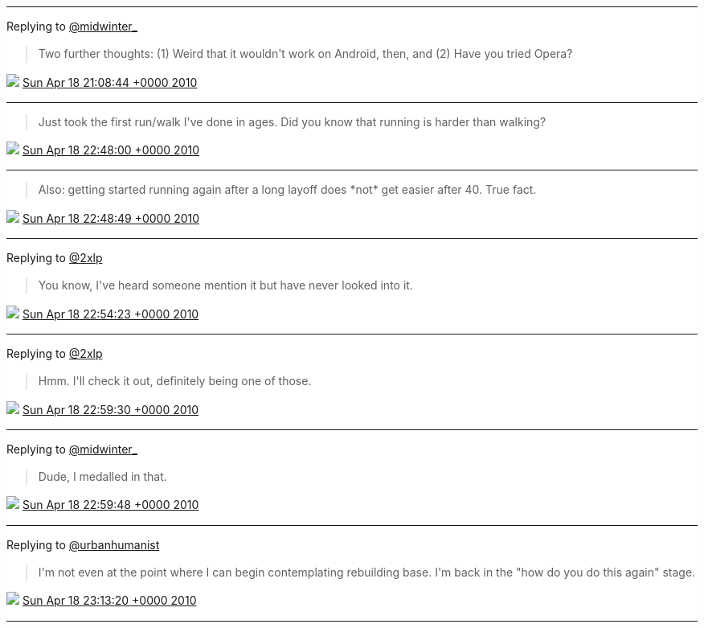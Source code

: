 ----

Replying to [@midwinter\_](https://twitter.com/midwinter_/status/12410338187)

> Two further thoughts: \(1\) Weird that it wouldn't work on Android, then, and \(2\) Have you tried Opera?

<img src="../../media/tweet.ico" width="12" /> [Sun Apr 18 21:08:44 +0000 2010](https://twitter.com/kfitz/status/12417931196)

----

> Just took the first run/walk I've done in ages\. Did you know that running is harder than walking?

<img src="../../media/tweet.ico" width="12" /> [Sun Apr 18 22:48:00 +0000 2010](https://twitter.com/kfitz/status/12422119277)

----

> Also: getting started running again after a long layoff does \*not\* get easier after 40\. True fact\.

<img src="../../media/tweet.ico" width="12" /> [Sun Apr 18 22:48:49 +0000 2010](https://twitter.com/kfitz/status/12422154094)

----

Replying to [@2xlp](https://twitter.com/2xlp/status/12422186891)

> You know, I've heard someone mention it but have never looked into it\.

<img src="../../media/tweet.ico" width="12" /> [Sun Apr 18 22:54:23 +0000 2010](https://twitter.com/kfitz/status/12422397559)

----

Replying to [@2xlp](https://twitter.com/2xlp/status/12422509479)

> Hmm\. I'll check it out, definitely being one of those\.

<img src="../../media/tweet.ico" width="12" /> [Sun Apr 18 22:59:30 +0000 2010](https://twitter.com/kfitz/status/12422617256)

----

Replying to [@midwinter\_](https://twitter.com/midwinter_/status/12422313863)

> Dude, I medalled in that\.

<img src="../../media/tweet.ico" width="12" /> [Sun Apr 18 22:59:48 +0000 2010](https://twitter.com/kfitz/status/12422629345)

----

Replying to [@urbanhumanist](https://twitter.com/urbanhumanist/status/12422907457)

> I'm not even at the point where I can begin contemplating rebuilding base\. I'm back in the "how do you do this again" stage\.

<img src="../../media/tweet.ico" width="12" /> [Sun Apr 18 23:13:20 +0000 2010](https://twitter.com/kfitz/status/12423230062)

----

